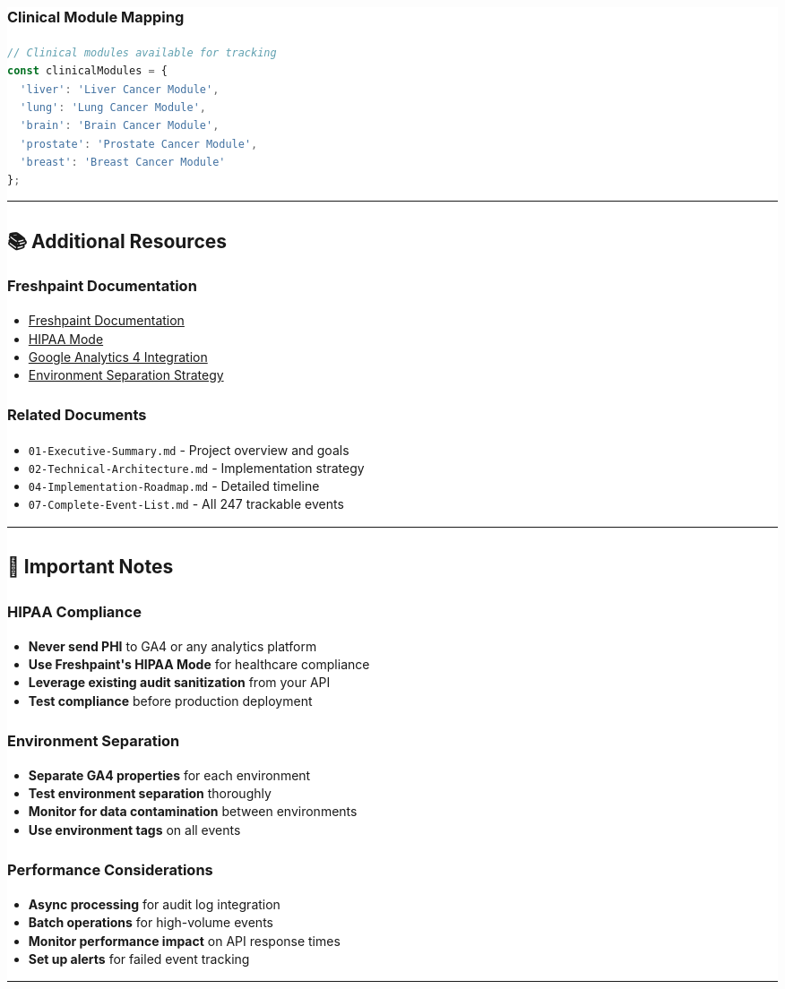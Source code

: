 ### **Clinical Module Mapping**
```javascript
// Clinical modules available for tracking
const clinicalModules = {
  'liver': 'Liver Cancer Module',
  'lung': 'Lung Cancer Module',
  'brain': 'Brain Cancer Module',
  'prostate': 'Prostate Cancer Module',
  'breast': 'Breast Cancer Module'
};
```

---

## **📚 Additional Resources**

### **Freshpaint Documentation**
- [Freshpaint Documentation](https://documentation.freshpaint.io/)
- [HIPAA Mode](https://documentation.freshpaint.io/)
- [Google Analytics 4 Integration](https://documentation.freshpaint.io/)
- [Environment Separation Strategy](https://documentation.freshpaint.io/)

### **Related Documents**
- `01-Executive-Summary.md` - Project overview and goals
- `02-Technical-Architecture.md` - Implementation strategy
- `04-Implementation-Roadmap.md` - Detailed timeline
- `07-Complete-Event-List.md` - All 247 trackable events

---

## **🚨 Important Notes**

### **HIPAA Compliance**
- **Never send PHI** to GA4 or any analytics platform
- **Use Freshpaint's HIPAA Mode** for healthcare compliance
- **Leverage existing audit sanitization** from your API
- **Test compliance** before production deployment

### **Environment Separation**
- **Separate GA4 properties** for each environment
- **Test environment separation** thoroughly
- **Monitor for data contamination** between environments
- **Use environment tags** on all events

### **Performance Considerations**
- **Async processing** for audit log integration
- **Batch operations** for high-volume events
- **Monitor performance impact** on API response times
- **Set up alerts** for failed event tracking

---